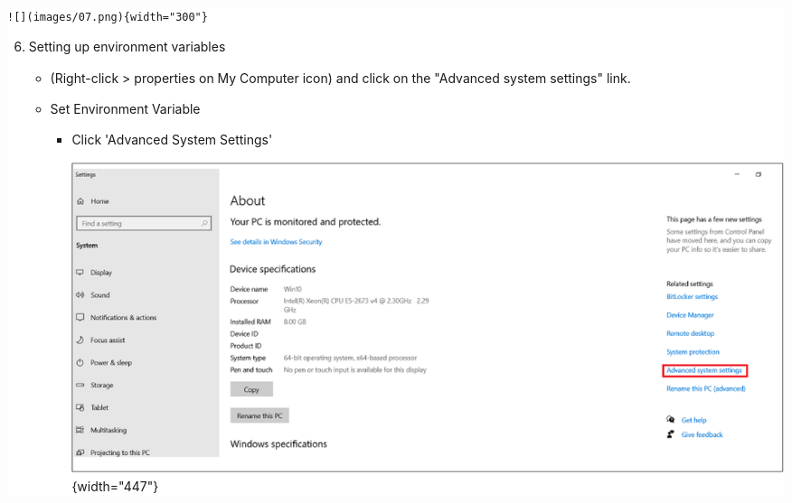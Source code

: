     ![](images/07.png){width="300"}

6.  Setting up environment variables

    -   (Right-click \> properties on My Computer icon) and click on the "Advanced system settings" link.

    -   Set Environment Variable

        -   Click 'Advanced System Settings'

            ![](images/08.png){width="447"}
